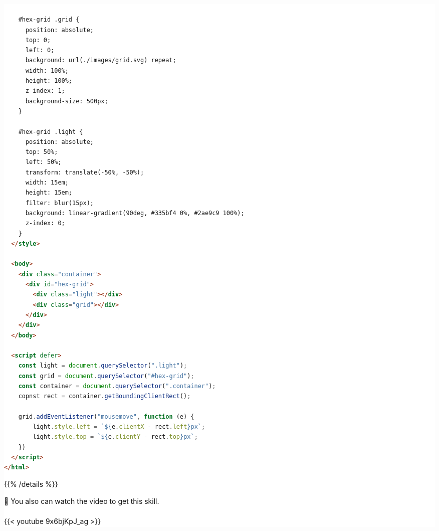 ```html {filename="index.html"}

    #hex-grid .grid {
      position: absolute;
      top: 0;
      left: 0;
      background: url(./images/grid.svg) repeat;
      width: 100%;
      height: 100%;
      z-index: 1;
      background-size: 500px;
    }

    #hex-grid .light {
      position: absolute;
      top: 50%;
      left: 50%;
      transform: translate(-50%, -50%);
      width: 15em;
      height: 15em;
      filter: blur(15px);
      background: linear-gradient(90deg, #335bf4 0%, #2ae9c9 100%);
      z-index: 0;
    }
  </style>

  <body>
    <div class="container">
      <div id="hex-grid">
        <div class="light"></div>
        <div class="grid"></div>
      </div>
    </div>
  </body>

  <script defer>
    const light = document.querySelector(".light");
    const grid = document.querySelector("#hex-grid");
    const container = document.querySelector(".container");
    copnst rect = container.getBoundingClientRect();

    grid.addEventListener("mousemove", function (e) {
        light.style.left = `${e.clientX - rect.left}px`;
        light.style.top = `${e.clientY - rect.top}px`;
    })
  </script>
</html>
```

{{% /details %}}

🚀 You also can watch the video to get this skill.

<div style="margin-top: 20px; margin-bottom: 20px;">
    {{< youtube 9x6bjKpJ_ag >}}
</div>
